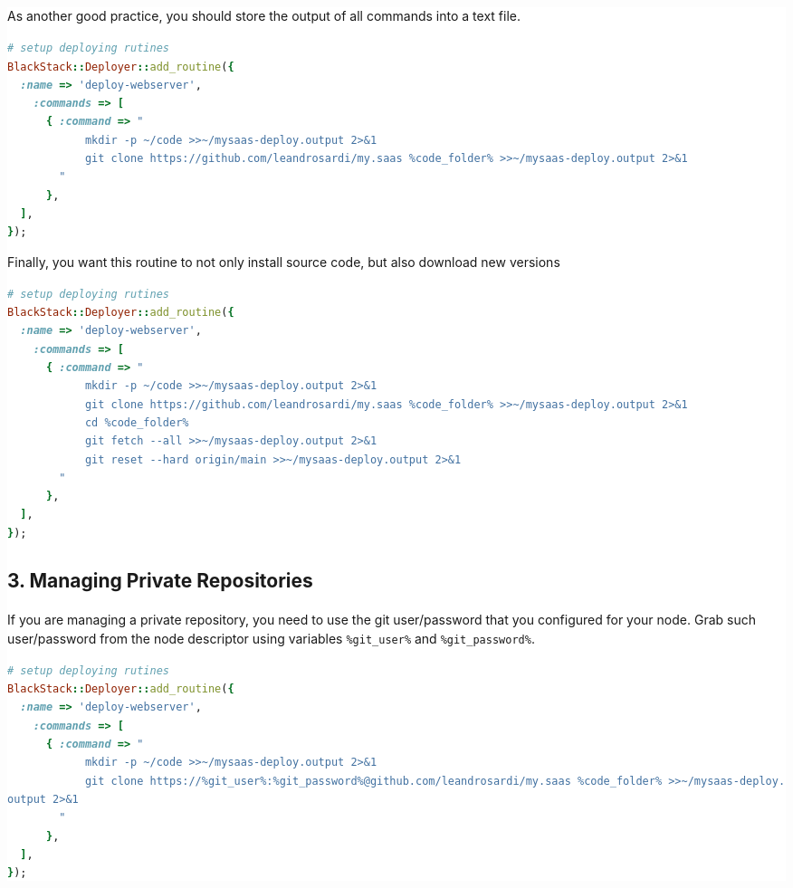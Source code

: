 As another good practice, you should store the output of all commands into a text file.

```ruby
# setup deploying rutines
BlackStack::Deployer::add_routine({
  :name => 'deploy-webserver',
    :commands => [
      { :command => "
            mkdir -p ~/code >>~/mysaas-deploy.output 2>&1
            git clone https://github.com/leandrosardi/my.saas %code_folder% >>~/mysaas-deploy.output 2>&1
        "        
      },
  ],
});
```

Finally, you want this routine to not only install source code, but also download new versions

```ruby
# setup deploying rutines
BlackStack::Deployer::add_routine({
  :name => 'deploy-webserver',
    :commands => [
      { :command => "
            mkdir -p ~/code >>~/mysaas-deploy.output 2>&1
            git clone https://github.com/leandrosardi/my.saas %code_folder% >>~/mysaas-deploy.output 2>&1
            cd %code_folder%
            git fetch --all >>~/mysaas-deploy.output 2>&1
            git reset --hard origin/main >>~/mysaas-deploy.output 2>&1
        "        
      },
  ],
});
```

## 3. Managing Private Repositories

If you are managing a private repository, you need to use the git user/password that you configured for your node.
Grab such user/password from the node descriptor using variables `%git_user%` and `%git_password%`.

```ruby
# setup deploying rutines
BlackStack::Deployer::add_routine({
  :name => 'deploy-webserver',
    :commands => [
      { :command => "
            mkdir -p ~/code >>~/mysaas-deploy.output 2>&1
            git clone https://%git_user%:%git_password%@github.com/leandrosardi/my.saas %code_folder% >>~/mysaas-deploy.output 2>&1
        "        
      },
  ],
});
```
